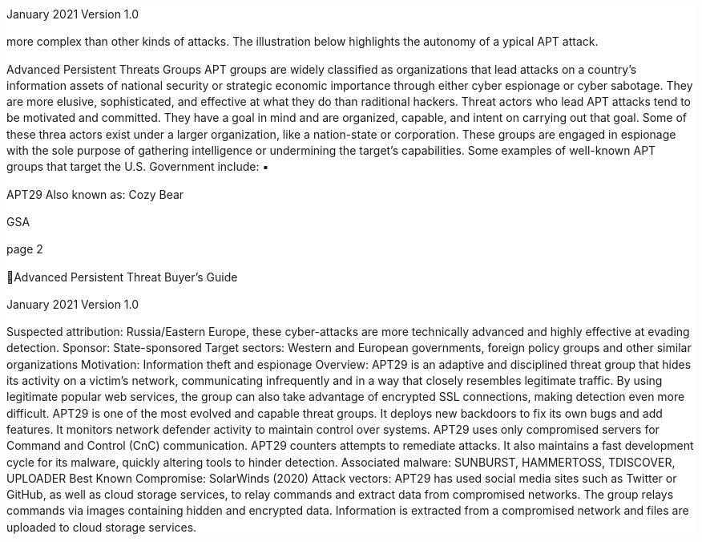 January 2021
Version 1.0

more complex than other kinds of attacks. The illustration below highlights the autonomy of a
ypical APT attack.

Advanced Persistent Threats Groups
APT groups are widely classified as organizations that lead attacks on a country’s information
assets of national security or strategic economic importance through either cyber espionage or
cyber sabotage. They are more elusive, sophisticated, and effective at what they do than
raditional hackers.
Threat actors who lead APT attacks tend to be motivated and committed. They have a goal in
mind and are organized, capable, and intent on carrying out that goal. Some of these threa
actors exist under a larger organization, like a nation-state or corporation.
These groups are engaged in espionage with the sole purpose of gathering intelligence or
undermining the target’s capabilities.
Some examples of well-known APT groups that target the U.S. Government include:
▪

APT29
Also known as: Cozy Bear

GSA

page 2

Advanced Persistent Threat
Buyer’s Guide

January 2021
Version 1.0

Suspected attribution: Russia/Eastern Europe, these cyber-attacks are more technically advanced and
highly effective at evading detection.
Sponsor: State-sponsored
Target sectors: Western and European governments, foreign policy groups and other similar
organizations
Motivation: Information theft and espionage
Overview: APT29 is an adaptive and disciplined threat group that hides its activity on a victim’s network,
communicating infrequently and in a way that closely resembles legitimate traffic. By using legitimate
popular web services, the group can also take advantage of encrypted SSL connections, making detection
even more difficult. APT29 is one of the most evolved and capable threat groups. It deploys new
backdoors to fix its own bugs and add features. It monitors network defender activity to maintain control
over systems. APT29 uses only compromised servers for Command and Control (CnC) communication.
APT29 counters attempts to remediate attacks. It also maintains a fast development cycle for its malware,
quickly altering tools to hinder detection.
Associated malware: SUNBURST, HAMMERTOSS, TDISCOVER, UPLOADER
Best Known Compromise: SolarWinds (2020)
Attack vectors: APT29 has used social media sites such as Twitter or GitHub, as well as cloud storage
services, to relay commands and extract data from compromised networks. The group relays commands
via images containing hidden and encrypted data. Information is extracted from a compromised network
and files are uploaded to cloud storage services.
